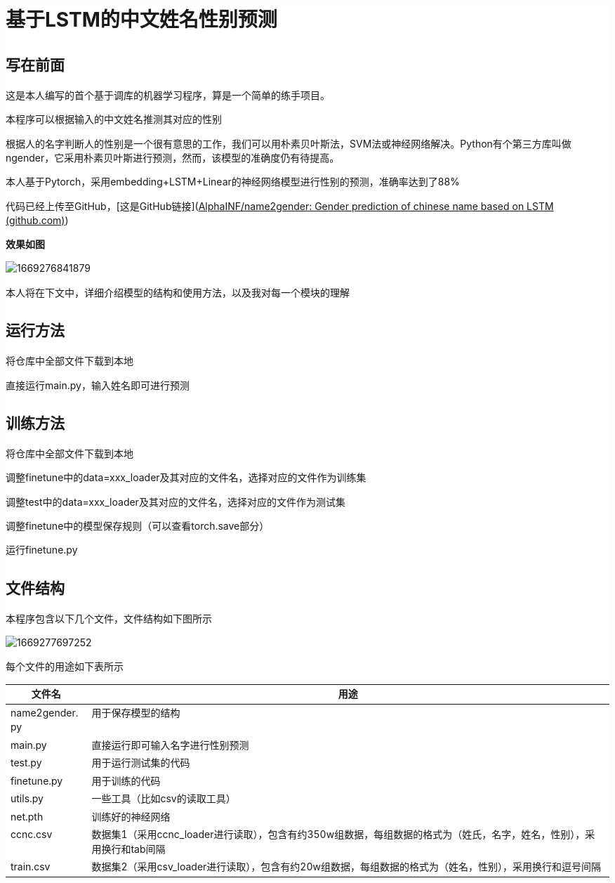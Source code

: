 # 基于LSTM的中文姓名性别预测

## 写在前面

这是本人编写的首个基于调库的机器学习程序，算是一个简单的练手项目。

本程序可以根据输入的中文姓名推测其对应的性别

根据人的名字判断人的性别是一个很有意思的工作，我们可以用朴素贝叶斯法，SVM法或神经网络解决。Python有个第三方库叫做ngender，它采用朴素贝叶斯进行预测，然而，该模型的准确度仍有待提高。

本人基于Pytorch，采用embedding+LSTM+Linear的神经网络模型进行性别的预测，准确率达到了88%

代码已经上传至GitHub，[这是GitHub链接]([AlphaINF/name2gender: Gender prediction of chinese name based on LSTM (github.com)](https://github.com/AlphaINF/name2gender))

**效果如图**

![1669276841879](https://images.cnblogs.com/cnblogs_com/blogs/389305/galleries/1214397/o_221125142745_1669276841879.png)

本人将在下文中，详细介绍模型的结构和使用方法，以及我对每一个模块的理解



## 运行方法

将仓库中全部文件下载到本地

直接运行main.py，输入姓名即可进行预测



## 训练方法

将仓库中全部文件下载到本地

调整finetune中的data=xxx_loader及其对应的文件名，选择对应的文件作为训练集

调整test中的data=xxx_loader及其对应的文件名，选择对应的文件作为测试集

调整finetune中的模型保存规则（可以查看torch.save部分）

运行finetune.py



## 文件结构

本程序包含以下几个文件，文件结构如下图所示

![1669277697252](https://images.cnblogs.com/cnblogs_com/blogs/389305/galleries/1214397/o_221125142806_1669277697252.png)

每个文件的用途如下表所示

| 文件名                 | 用途                                                         |
| ---------------------- | ------------------------------------------------------------ |
| name2gender.py         | 用于保存模型的结构                                           |
| main.py                | 直接运行即可输入名字进行性别预测                             |
| test.py                | 用于运行测试集的代码                                         |
| finetune.py            | 用于训练的代码                                               |
| utils.py               | 一些工具（比如csv的读取工具）                                |
| net.pth                | 训练好的神经网络                                             |
| ccnc.csv               | 数据集1（采用ccnc_loader进行读取），包含有约350w组数据，每组数据的格式为（姓氏，名字，姓名，性别），采用换行和tab间隔 |
| train.csv              | 数据集2（采用csv_loader进行读取），包含有约20w组数据，每组数据的格式为（姓名，性别），采用换行和逗号间隔 |